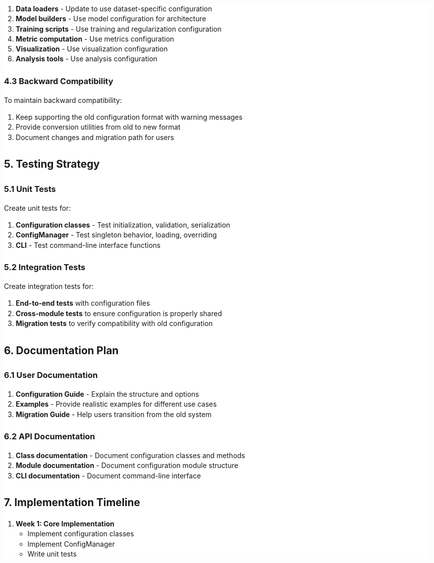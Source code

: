 1. **Data loaders** - Update to use dataset-specific configuration
2. **Model builders** - Use model configuration for architecture
3. **Training scripts** - Use training and regularization configuration
4. **Metric computation** - Use metrics configuration
5. **Visualization** - Use visualization configuration
6. **Analysis tools** - Use analysis configuration

### 4.3 Backward Compatibility

To maintain backward compatibility:

1. Keep supporting the old configuration format with warning messages
2. Provide conversion utilities from old to new format
3. Document changes and migration path for users

## 5. Testing Strategy

### 5.1 Unit Tests

Create unit tests for:
1. **Configuration classes** - Test initialization, validation, serialization
2. **ConfigManager** - Test singleton behavior, loading, overriding
3. **CLI** - Test command-line interface functions

### 5.2 Integration Tests

Create integration tests for:
1. **End-to-end tests** with configuration files
2. **Cross-module tests** to ensure configuration is properly shared
3. **Migration tests** to verify compatibility with old configuration

## 6. Documentation Plan

### 6.1 User Documentation

1. **Configuration Guide** - Explain the structure and options
2. **Examples** - Provide realistic examples for different use cases
3. **Migration Guide** - Help users transition from the old system

### 6.2 API Documentation

1. **Class documentation** - Document configuration classes and methods
2. **Module documentation** - Document configuration module structure
3. **CLI documentation** - Document command-line interface

## 7. Implementation Timeline

1. **Week 1: Core Implementation**
   - Implement configuration classes
   - Implement ConfigManager
   - Write unit tests
